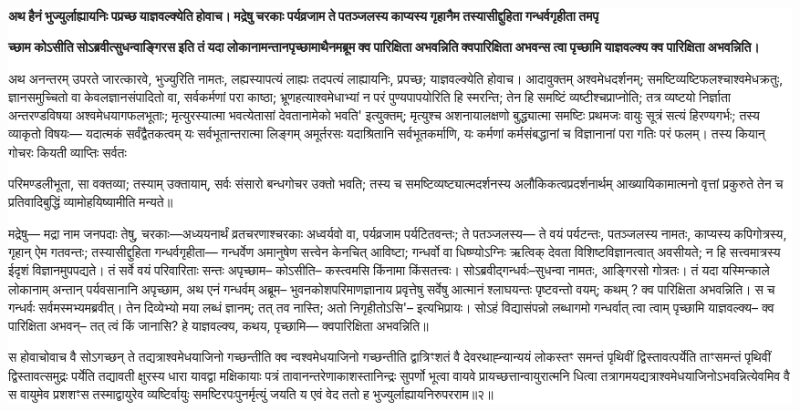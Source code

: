 **अथ हैनं भुज्युर्लाह्यायनिः पप्रच्छ याज्ञवल्क्येति होवाच। मद्रेषु चरकाः पर्यव्रजाम ते पतञ्जलस्य काप्यस्य गृहानैम तस्यासीद्दुहिता गन्धर्वगृहीता तमपृ**

**च्छाम कोऽसीति सोऽब्रवीत्सुधन्वाङ्गिरस इति तं यदा लोकानामन्तानपृच्छामाथैनमब्रूम क्व पारिक्षिता अभवन्निति क्वपारिक्षिता अभवन्स त्वा पृच्छामि याज्ञवल्क्य क्व पारिक्षिता अभवन्निति।**

 अथ अनन्तरम् उपरते जारत्कारवे, भुज्युरिति नामतः, लह्यस्यापत्यं लाह्यः तदपत्यं लाह्यायनिः, प्रपच्छ; याज्ञवल्क्येति होवाच। आदावुक्तम् अश्वमेधदर्शनम्; समष्टिव्यष्टिफलश्चाश्वमेधक्रतुः, ज्ञानसमुच्चितो वा केवलज्ञानसंपादितो वा, सर्वकर्मणां परा काष्ठा; भ्रूणहत्याश्वमेधाभ्यां न परं पुण्यपापयोरिति हि स्मरन्ति; तेन हि समष्टिं व्यष्टीश्चप्राप्नोति; तत्र व्यष्टयो निर्ज्ञाता अन्तरण्डविषया अश्वमेधयागफलभूताः; मृत्युरस्यात्मा भवत्येतासां देवतानामेको भवति' इत्युक्तम्; मृत्युश्च अशनायालक्षणो बुद्ध्यात्मा समष्टिः प्रथमजः वायुः सूत्रं सत्यं हिरण्यगर्भः; तस्य व्याकृतो विषयः— यदात्मकं सर्वंद्वैतकत्वम् यः सर्वभूतान्तरात्मा लिङ्गम् अमूर्तरसः यदाश्रितानि सर्वभूतकर्माणि, यः कर्मणां कर्मसंबद्धानां च विज्ञानानां परा गतिः परं फलम्। तस्य कियान् गोचरः कियती व्याप्तिः सर्वतः

परिमण्डलीभूता, सा वक्तव्या; तस्याम् उक्तायाम्, सर्वः संसारो बन्धगोचर उक्तो भवति; तस्य च समष्टिव्यष्ट्यात्मदर्शनस्य अलौकिकत्वप्रदर्शनार्थम् आख्यायिकामात्मनो वृत्तां प्रकुरुते तेन च प्रतिवादिबुद्धिं व्यामोहयिष्यामीति मन्यते॥

 मद्रेषु— मद्रा नाम जनपदाः तेषु, चरकाः—अध्ययनार्थं व्रतचरणाश्चरकाः अध्वर्यवो वा, पर्यव्रजाम पर्यटितवन्तः; ते पतञ्जलस्य— ते वयं पर्यटन्तः, पतञ्जलस्य नामतः, काप्यस्य कपिगोत्रस्य, गृहान् ऐम गतवन्तः; तस्यासीद्दुहिता गन्धर्वगृहीता— गन्धर्वेण अमानुषेण सत्त्वेन केनचित् आविष्टा; गन्धर्वो वा धिष्ण्योऽग्निः ऋत्विक् देवता विशिष्टविज्ञानत्वात् अवसीयते; न हि सत्त्वमात्रस्य ईदृशं विज्ञानमुपपद्यते। तं सर्वे वयं परिवारिताः सन्तः अपृच्छाम– कोऽसीति– कस्त्वमसि किंनामा किंसतत्त्वः। सोऽब्रवीद्गन्धर्वः–सुधन्वा नामतः, आङ्गिरसो गोत्रतः। तं यदा यस्मिन्काले लोकानाम् अन्तान् पर्यवसानानि अपृच्छाम, अथ एनं गन्धर्वम् अब्रूम– भुवनकोशपरिमाणज्ञानाय प्रवृत्तेषु सर्वेषु आत्मानं श्लाघयन्तः पृष्टवन्तो वयम्; कथम् ? क्व पारिक्षिता अभवन्निति। स च गन्धर्वः सर्वमस्मभ्यमब्रवीत्। तेन दिव्येभ्यो मया लब्धं ज्ञानम्; तत् तव नास्ति; अतो निगृहीतोऽसि'– इत्यभिप्रायः। सोऽहं विद्यासंपन्नो लब्धागमो गन्धर्वात् त्वा त्वाम् पृच्छामि याज्ञवल्क्य– क्व पारिक्षिता अभवन्– तत् त्वं किं जानासि? हे याज्ञवल्क्य, कथय, पृच्छामि— क्वपारिक्षिता अभवन्निति॥

स होवाचोवाच वै सोऽगच्छन् ते तद्यत्राश्वमेधयाजिनो गच्छन्तीति क्व न्वश्वमेधयाजिनो गच्छन्तीति द्वात्रिꣳशतं वै देवरथाह्न्यान्ययं लोकस्तꣳ समन्तं पृथिवीं द्विस्तावत्पर्येति ताꣳसमन्तं पृथिवीं द्विस्तावत्समुद्रः पर्येति तद्यावती क्षुरस्य धारा यावद्वा मक्षिकायाः पत्रं तावानन्तरेणाकाशस्तानिन्द्रः सुपर्णो भूत्वा वायवे प्रायच्छत्तान्वायुरात्मनि धित्वा तत्रागमयद्यत्राश्वमेधयाजिनोऽभवन्नित्येवमिव वै स वायुमेव प्रशशꣳस तस्माद्वायुरेव व्यष्टिर्वायुः समष्टिरपःपुनर्मृत्युं जयति य एवं वेद ततो ह भुज्युर्लाह्यायनिरुपरराम॥२॥

